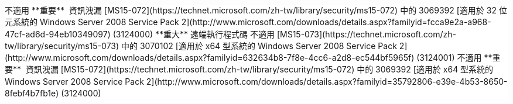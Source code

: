 </td>
<td style="border:1px solid black;">
不適用

</td>
<td style="border:1px solid black;" colspan="2">
**重要**   
資訊洩漏

</td>
<td style="border:1px solid black;">
[MS15-072](https://technet.microsoft.com/zh-tw/library/security/ms15-072) 中的 3069392

</td>
</tr>
<tr>
<td style="border:1px solid black;">
[適用於 32 位元系統的 Windows Server 2008 Service Pack 2](http://www.microsoft.com/downloads/details.aspx?familyid=fcca9e2a-a968-47cf-ad6d-94eb10349097)  
(3124000)

</td>
<td style="border:1px solid black;">
**重大**  
遠端執行程式碼

</td>
<td style="border:1px solid black;" colspan="2">
不適用

</td>
<td style="border:1px solid black;">
[MS15-073](https://technet.microsoft.com/zh-tw/library/security/ms15-073) 中的 3070102

</td>
</tr>
<tr>
<td style="border:1px solid black;">
[適用於 x64 型系統的 Windows Server 2008 Service Pack 2](http://www.microsoft.com/downloads/details.aspx?familyid=632634b8-7f8e-4cc6-a2d8-ec544bf5965f)  
(3124001)

</td>
<td style="border:1px solid black;">
不適用

</td>
<td style="border:1px solid black;" colspan="2">
**重要**   
資訊洩漏

</td>
<td style="border:1px solid black;">
[MS15-072](https://technet.microsoft.com/zh-tw/library/security/ms15-072) 中的 3069392

</td>
</tr>
<tr>
<td style="border:1px solid black;">
[適用於 x64 型系統的 Windows Server 2008 Service Pack 2](http://www.microsoft.com/downloads/details.aspx?familyid=35792806-e39e-4b53-8650-8febf4b7fb1e)  
(3124000)
